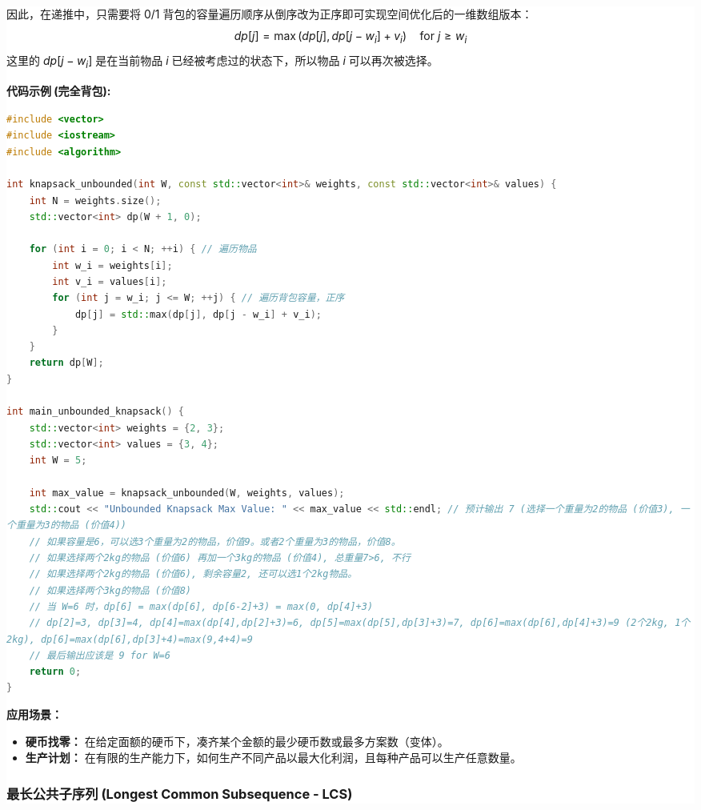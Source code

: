 因此，在递推中，只需要将 0/1 背包的容量遍历顺序从倒序改为正序即可实现空间优化后的一维数组版本：
$$
dp[j] = \max(dp[j], dp[j - w_i] + v_i) \quad \text{for } j \ge w_i
$$
这里的 $dp[j - w_i]$ 是在当前物品 $i$ 已经被考虑过的状态下，所以物品 $i$ 可以再次被选择。

**代码示例 (完全背包):**

```cpp
#include <vector>
#include <iostream>
#include <algorithm>

int knapsack_unbounded(int W, const std::vector<int>& weights, const std::vector<int>& values) {
    int N = weights.size();
    std::vector<int> dp(W + 1, 0);

    for (int i = 0; i < N; ++i) { // 遍历物品
        int w_i = weights[i];
        int v_i = values[i];
        for (int j = w_i; j <= W; ++j) { // 遍历背包容量，正序
            dp[j] = std::max(dp[j], dp[j - w_i] + v_i);
        }
    }
    return dp[W];
}

int main_unbounded_knapsack() {
    std::vector<int> weights = {2, 3};
    std::vector<int> values = {3, 4};
    int W = 5;

    int max_value = knapsack_unbounded(W, weights, values);
    std::cout << "Unbounded Knapsack Max Value: " << max_value << std::endl; // 预计输出 7 (选择一个重量为2的物品 (价值3), 一个重量为3的物品 (价值4))
    // 如果容量是6，可以选3个重量为2的物品，价值9。或者2个重量为3的物品，价值8。
    // 如果选择两个2kg的物品 (价值6) 再加一个3kg的物品 (价值4), 总重量7>6, 不行
    // 如果选择两个2kg的物品 (价值6), 剩余容量2, 还可以选1个2kg物品。
    // 如果选择两个3kg的物品 (价值8)
    // 当 W=6 时，dp[6] = max(dp[6], dp[6-2]+3) = max(0, dp[4]+3)
    // dp[2]=3, dp[3]=4, dp[4]=max(dp[4],dp[2]+3)=6, dp[5]=max(dp[5],dp[3]+3)=7, dp[6]=max(dp[6],dp[4]+3)=9 (2个2kg, 1个2kg), dp[6]=max(dp[6],dp[3]+4)=max(9,4+4)=9
    // 最后输出应该是 9 for W=6
    return 0;
}
```

**应用场景：**
*   **硬币找零：** 在给定面额的硬币下，凑齐某个金额的最少硬币数或最多方案数（变体）。
*   **生产计划：** 在有限的生产能力下，如何生产不同产品以最大化利润，且每种产品可以生产任意数量。

### 最长公共子序列 (Longest Common Subsequence - LCS)
